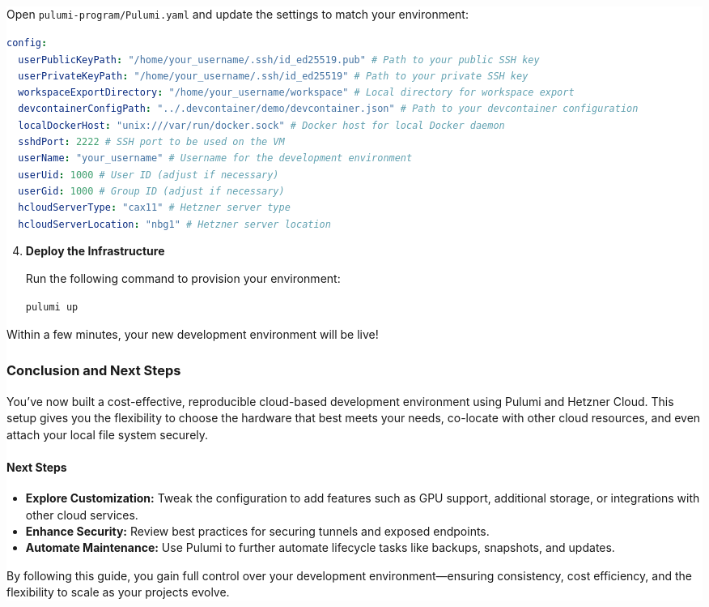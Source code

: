    Open `pulumi-program/Pulumi.yaml` and update the settings to match your environment:

   ```yaml
   config:
     userPublicKeyPath: "/home/your_username/.ssh/id_ed25519.pub" # Path to your public SSH key
     userPrivateKeyPath: "/home/your_username/.ssh/id_ed25519" # Path to your private SSH key
     workspaceExportDirectory: "/home/your_username/workspace" # Local directory for workspace export
     devcontainerConfigPath: "../.devcontainer/demo/devcontainer.json" # Path to your devcontainer configuration
     localDockerHost: "unix:///var/run/docker.sock" # Docker host for local Docker daemon
     sshdPort: 2222 # SSH port to be used on the VM
     userName: "your_username" # Username for the development environment
     userUid: 1000 # User ID (adjust if necessary)
     userGid: 1000 # Group ID (adjust if necessary)
     hcloudServerType: "cax11" # Hetzner server type
     hcloudServerLocation: "nbg1" # Hetzner server location
   ```

4. **Deploy the Infrastructure**

   Run the following command to provision your environment:

   ```bash
   pulumi up
   ```

Within a few minutes, your new development environment will be live!

### Conclusion and Next Steps

You’ve now built a cost-effective, reproducible cloud-based development environment using Pulumi and Hetzner Cloud. This setup gives you the flexibility to choose the hardware that best meets your needs, co-locate with other cloud resources, and even attach your local file system securely.

#### Next Steps

- **Explore Customization:** Tweak the configuration to add features such as GPU support, additional storage, or integrations with other cloud services.
- **Enhance Security:** Review best practices for securing tunnels and exposed endpoints.
- **Automate Maintenance:** Use Pulumi to further automate lifecycle tasks like backups, snapshots, and updates.

By following this guide, you gain full control over your development environment—ensuring consistency, cost efficiency, and the flexibility to scale as your projects evolve.